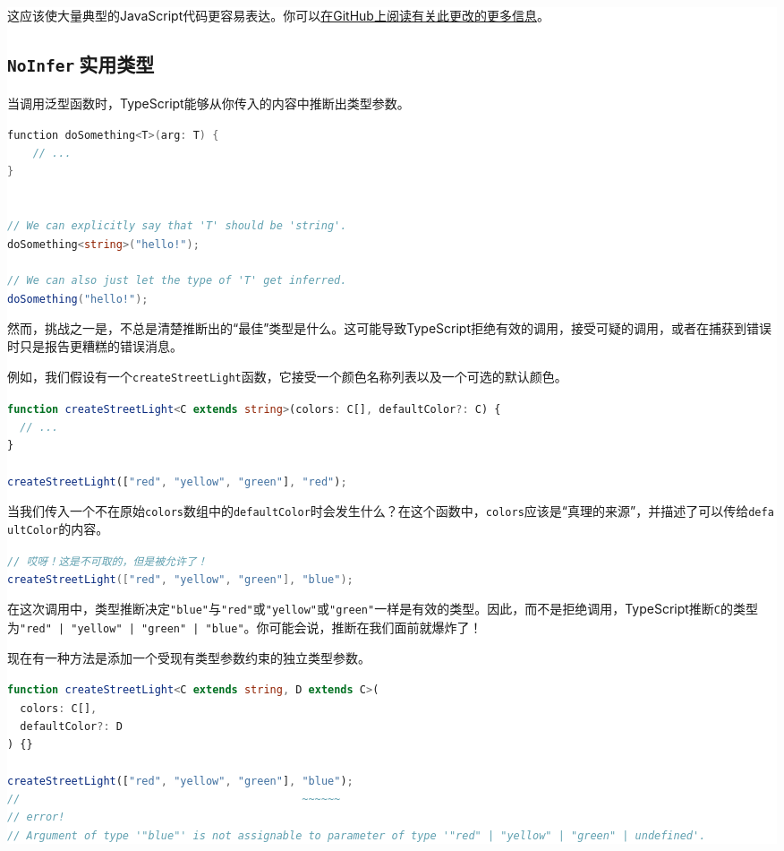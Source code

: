 这应该使大量典型的JavaScript代码更容易表达。你可以[在GitHub上阅读有关此更改的更多信息](https://github.com/microsoft/TypeScript/pull/56908)。

## `NoInfer` 实用类型

当调用泛型函数时，TypeScript能够从你传入的内容中推断出类型参数。

```csharp
function doSomething<T>(arg: T) {
    // ...
}


// We can explicitly say that 'T' should be 'string'.
doSomething<string>("hello!");

// We can also just let the type of 'T' get inferred.
doSomething("hello!");
```

然而，挑战之一是，不总是清楚推断出的“最佳”类型是什么。这可能导致TypeScript拒绝有效的调用，接受可疑的调用，或者在捕获到错误时只是报告更糟糕的错误消息。

例如，我们假设有一个`createStreetLight`函数，它接受一个颜色名称列表以及一个可选的默认颜色。

```typescript
function createStreetLight<C extends string>(colors: C[], defaultColor?: C) {
  // ...
}

createStreetLight(["red", "yellow", "green"], "red");
```

当我们传入一个不在原始`colors`数组中的`defaultColor`时会发生什么？在这个函数中，`colors`应该是“真理的来源”，并描述了可以传给`defaultColor`的内容。

```actionscript
// 哎呀！这是不可取的，但是被允许了！
createStreetLight(["red", "yellow", "green"], "blue");
```

在这次调用中，类型推断决定`"blue"`与`"red"`或`"yellow"`或`"green"`一样是有效的类型。因此，而不是拒绝调用，TypeScript推断`C`的类型为`"red" | "yellow" | "green" | "blue"`。你可能会说，推断在我们面前就爆炸了！

现在有一种方法是添加一个受现有类型参数约束的独立类型参数。

```typescript
function createStreetLight<C extends string, D extends C>(
  colors: C[],
  defaultColor?: D
) {}

createStreetLight(["red", "yellow", "green"], "blue");
//                                            ~~~~~~
// error!
// Argument of type '"blue"' is not assignable to parameter of type '"red" | "yellow" | "green" | undefined'.
```
